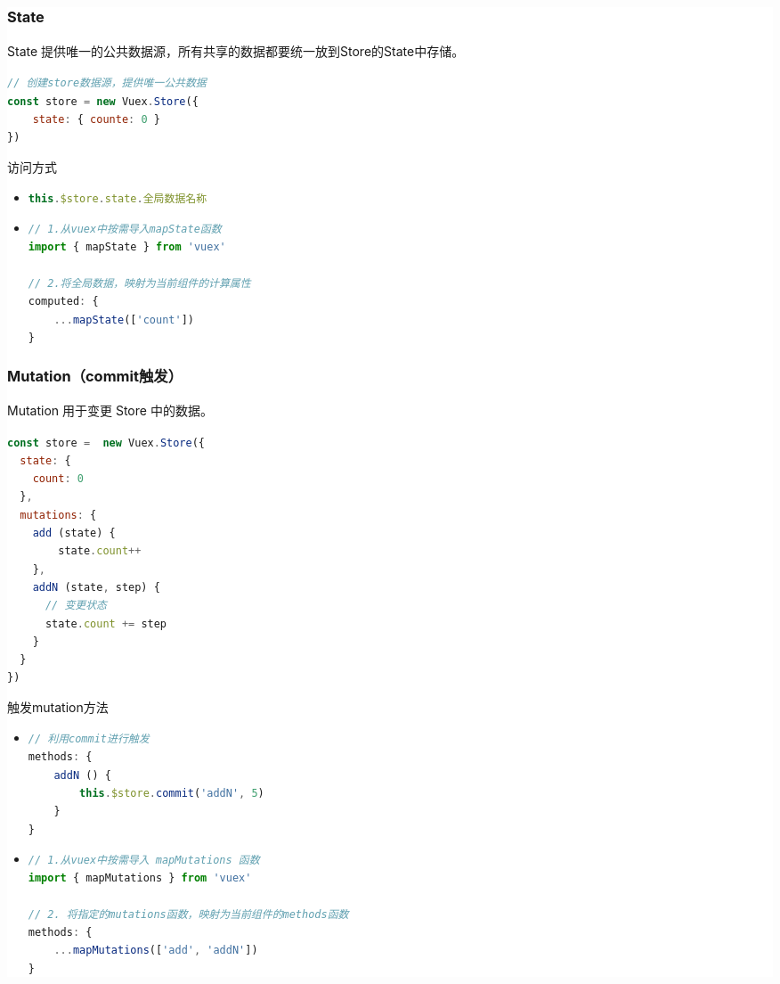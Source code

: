 ### State

State 提供唯一的公共数据源，所有共享的数据都要统一放到Store的State中存储。

```js
// 创建store数据源，提供唯一公共数据
const store = new Vuex.Store({
    state: { counte: 0 }
})
```

访问方式

* ```js
  this.$store.state.全局数据名称
  ```

* ```js
  // 1.从vuex中按需导入mapState函数
  import { mapState } from 'vuex'
  
  // 2.将全局数据，映射为当前组件的计算属性
  computed: {
      ...mapState(['count'])
  }
  ```

### Mutation（commit触发）

Mutation 用于变更 Store 中的数据。

```js
const store =  new Vuex.Store({
  state: {
    count: 0
  },
  mutations: {
    add (state) {
        state.count++
    },
    addN (state, step) {
      // 变更状态
      state.count += step
    }
  }
})
```

触发mutation方法

* ```js
  // 利用commit进行触发
  methods: {
      addN () {
          this.$store.commit('addN', 5)
      }
  }
  ```

* ```js
  // 1.从vuex中按需导入 mapMutations 函数
  import { mapMutations } from 'vuex'
  
  // 2. 将指定的mutations函数，映射为当前组件的methods函数
  methods: {
      ...mapMutations(['add', 'addN'])
  }
  ```